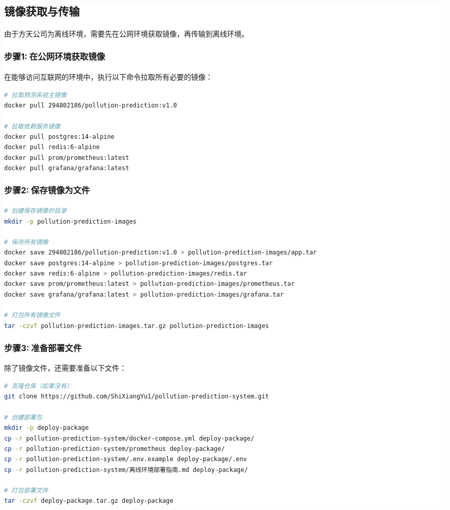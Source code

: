 ## 镜像获取与传输

由于方天公司为离线环境，需要先在公网环境获取镜像，再传输到离线环境。

### 步骤1: 在公网环境获取镜像

在能够访问互联网的环境中，执行以下命令拉取所有必要的镜像：

```bash
# 拉取预测系统主镜像
docker pull 294802186/pollution-prediction:v1.0

# 拉取依赖服务镜像
docker pull postgres:14-alpine
docker pull redis:6-alpine
docker pull prom/prometheus:latest
docker pull grafana/grafana:latest
```

### 步骤2: 保存镜像为文件

```bash
# 创建保存镜像的目录
mkdir -p pollution-prediction-images

# 保存所有镜像
docker save 294802186/pollution-prediction:v1.0 > pollution-prediction-images/app.tar
docker save postgres:14-alpine > pollution-prediction-images/postgres.tar
docker save redis:6-alpine > pollution-prediction-images/redis.tar 
docker save prom/prometheus:latest > pollution-prediction-images/prometheus.tar
docker save grafana/grafana:latest > pollution-prediction-images/grafana.tar

# 打包所有镜像文件
tar -czvf pollution-prediction-images.tar.gz pollution-prediction-images
```

### 步骤3: 准备部署文件

除了镜像文件，还需要准备以下文件：

```bash
# 克隆仓库（如果没有）
git clone https://github.com/ShiXiangYu1/pollution-prediction-system.git

# 创建部署包
mkdir -p deploy-package
cp -r pollution-prediction-system/docker-compose.yml deploy-package/
cp -r pollution-prediction-system/prometheus deploy-package/
cp -r pollution-prediction-system/.env.example deploy-package/.env
cp -r pollution-prediction-system/离线环境部署指南.md deploy-package/

# 打包部署文件
tar -czvf deploy-package.tar.gz deploy-package
```
